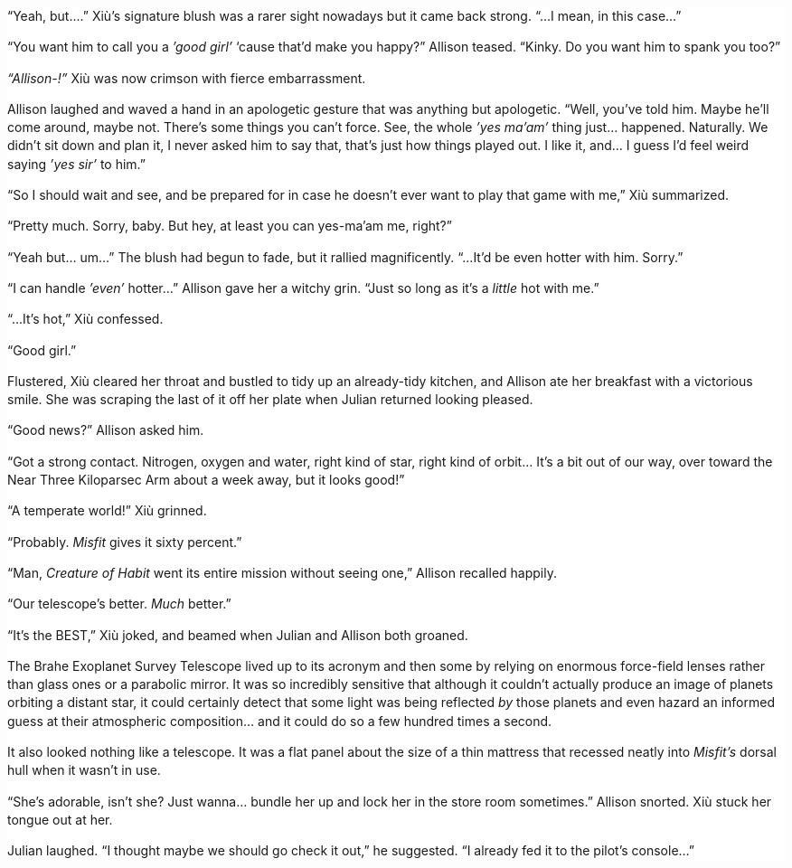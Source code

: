 “Yeah, but....” Xiù’s signature blush was a rarer sight nowadays but it came back strong. “...I mean, in this case…”

“You want him to call you a *’good girl’* ‘cause that’d make you happy?” Allison teased. “Kinky. Do you want him to spank you too?”

*“Allison-!”* Xiù was now crimson with fierce embarrassment.

Allison laughed and waved a hand in an apologetic gesture that was anything but apologetic. “Well, you’ve told him. Maybe he’ll come around, maybe not. There’s some things you can’t force. See, the whole *’yes ma’am’* thing just… happened. Naturally. We didn’t sit down and plan it, I never asked him to say that, that’s just how things played out. I like it, and… I guess I’d feel weird saying *’yes sir’* to him.”

“So I should wait and see, and be prepared for in case he doesn’t ever want to play that game with me,” Xiù summarized.

“Pretty much. Sorry, baby. But hey, at least you can yes-ma’am me, right?”

“Yeah but… um…” The blush had begun to fade, but it rallied magnificently. “...It’d be even hotter with him. Sorry.”

“I can handle *’even’* hotter…” Allison gave her a witchy grin. “Just so long as it’s a *little* hot with me.”

“...It’s hot,” Xiù confessed.

“Good girl.”

Flustered, Xiù cleared her throat and bustled to tidy up an already-tidy kitchen, and Allison ate her breakfast with a victorious smile. She was scraping the last of it off her plate when Julian returned looking pleased.

“Good news?” Allison asked him.

“Got a strong contact. Nitrogen, oxygen and water, right kind of star, right kind of orbit… It’s a bit out of our way, over toward the Near Three Kiloparsec Arm about a week away, but it looks good!”

“A temperate world!” Xiù grinned.

“Probably. *Misfit* gives it sixty percent.”

“Man, *Creature of Habit* went its entire mission without seeing one,” Allison recalled happily.

“Our telescope’s better. *Much* better.”

“It’s the BEST,” Xiù joked, and beamed when Julian and Allison both groaned.

The Brahe Exoplanet Survey Telescope lived up to its acronym and then some by relying on enormous force-field lenses rather than glass ones or a parabolic mirror. It was so incredibly sensitive that although it couldn’t actually produce an image of planets orbiting a distant star, it could certainly detect that some light was being reflected *by* those planets and even hazard an informed guess at their atmospheric composition… and it could do so a few hundred times a second.

It also looked nothing like a telescope. It was a flat panel about the size of a thin mattress that recessed neatly into *Misfit’s* dorsal hull when it wasn’t in use.

“She’s adorable, isn’t she? Just wanna… bundle her up and lock her in the store room sometimes.” Allison snorted. Xiù stuck her tongue out at her.

Julian laughed. “I thought maybe we should go check it out,” he suggested. “I already fed it to the pilot’s console…”
